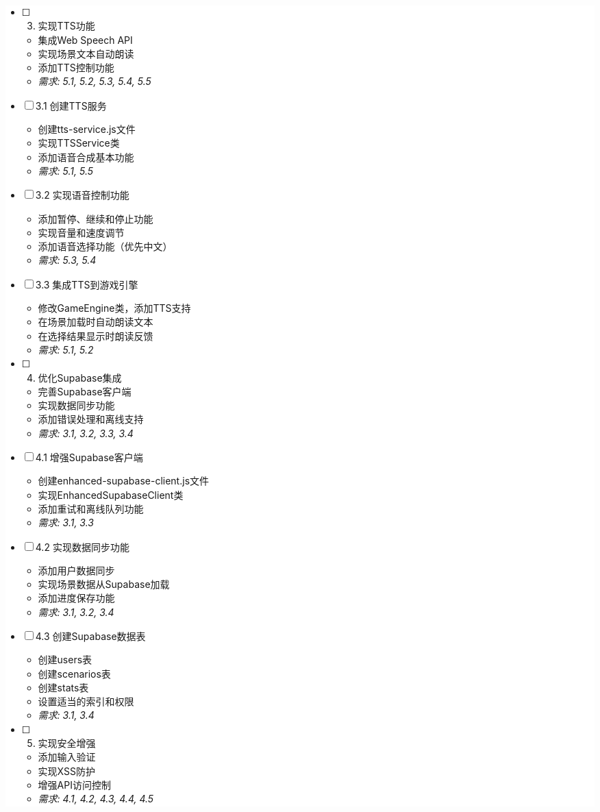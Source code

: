- [ ] 3. 实现TTS功能
  - 集成Web Speech API
  - 实现场景文本自动朗读
  - 添加TTS控制功能
  - _需求: 5.1, 5.2, 5.3, 5.4, 5.5_

- [ ] 3.1 创建TTS服务
  - 创建tts-service.js文件
  - 实现TTSService类
  - 添加语音合成基本功能
  - _需求: 5.1, 5.5_

- [ ] 3.2 实现语音控制功能
  - 添加暂停、继续和停止功能
  - 实现音量和速度调节
  - 添加语音选择功能（优先中文）
  - _需求: 5.3, 5.4_

- [ ] 3.3 集成TTS到游戏引擎
  - 修改GameEngine类，添加TTS支持
  - 在场景加载时自动朗读文本
  - 在选择结果显示时朗读反馈
  - _需求: 5.1, 5.2_

- [ ] 4. 优化Supabase集成
  - 完善Supabase客户端
  - 实现数据同步功能
  - 添加错误处理和离线支持
  - _需求: 3.1, 3.2, 3.3, 3.4_

- [ ] 4.1 增强Supabase客户端
  - 创建enhanced-supabase-client.js文件
  - 实现EnhancedSupabaseClient类
  - 添加重试和离线队列功能
  - _需求: 3.1, 3.3_

- [ ] 4.2 实现数据同步功能
  - 添加用户数据同步
  - 实现场景数据从Supabase加载
  - 添加进度保存功能
  - _需求: 3.1, 3.2, 3.4_

- [ ] 4.3 创建Supabase数据表
  - 创建users表
  - 创建scenarios表
  - 创建stats表
  - 设置适当的索引和权限
  - _需求: 3.1, 3.4_

- [ ] 5. 实现安全增强
  - 添加输入验证
  - 实现XSS防护
  - 增强API访问控制
  - _需求: 4.1, 4.2, 4.3, 4.4, 4.5_

